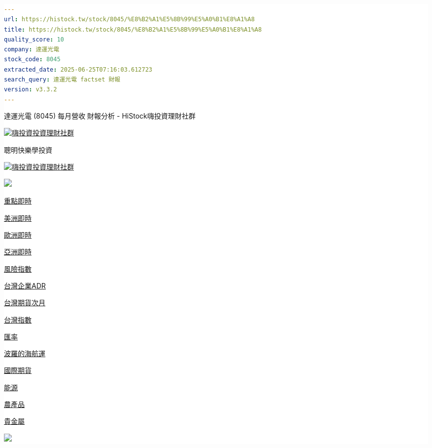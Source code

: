 ```yaml
---
url: https://histock.tw/stock/8045/%E8%B2%A1%E5%8B%99%E5%A0%B1%E8%A1%A8
title: https://histock.tw/stock/8045/%E8%B2%A1%E5%8B%99%E5%A0%B1%E8%A1%A8
quality_score: 10
company: 達運光電
stock_code: 8045
extracted_date: 2025-06-25T07:16:03.612723
search_query: 達運光電 factset 財報
version: v3.3.2
---
```


達運光電 (8045) 每月營收 財報分析 - HiStock嗨投資理財社群





  




[![嗨投資投資理財社群](https://histock.tw/images/icons/logo2022.svg)](/ "HiStock嗨投資首頁")

聰明快樂學投資

[![嗨投資投資理財社群](https://histock.tw/images/2017e/logo.png)](/ "HiStock嗨投資首頁")

[![](https://histock.tw/images/2017e/btn-search.png)](#)

[重點即時](#id1)

[美洲即時](#id2)

[歐洲即時](#id3)

[亞洲即時](#id4)

[風險指數](#id5)

[台灣企業ADR](#id6)

[台灣期貨次月](#id7)

[台灣指數](#id10)

[匯率](#id11)

[波羅的海航運](#id12)

[國際期貨](#id8)

[能源](#id9)

[農產品](#id14)

[貴金屬](#id15)





![](https://histock.tw/images/icons/hireport.png)
